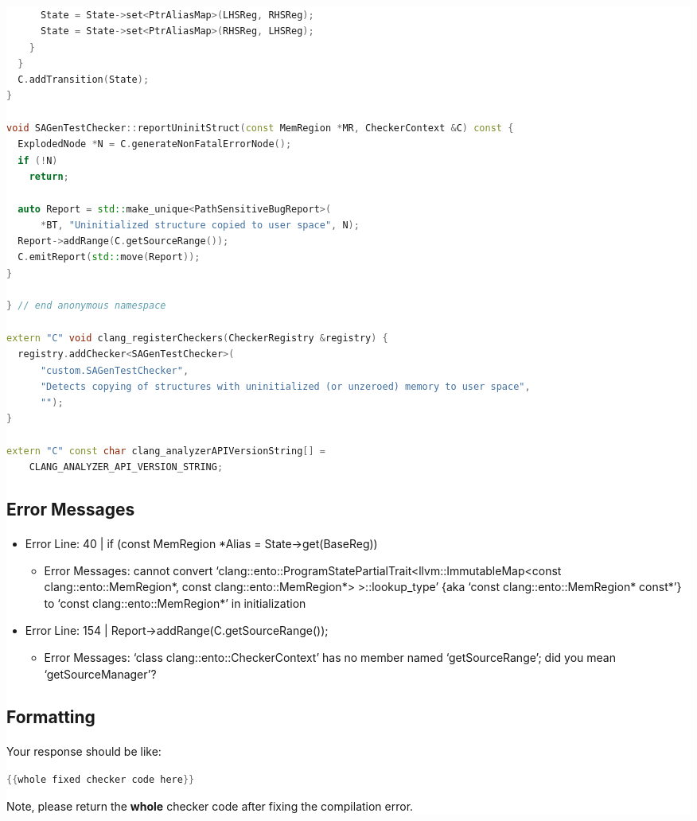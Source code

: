 ```cpp
      State = State->set<PtrAliasMap>(LHSReg, RHSReg);
      State = State->set<PtrAliasMap>(RHSReg, LHSReg);
    }
  }
  C.addTransition(State);
}

void SAGenTestChecker::reportUninitStruct(const MemRegion *MR, CheckerContext &C) const {
  ExplodedNode *N = C.generateNonFatalErrorNode();
  if (!N)
    return;

  auto Report = std::make_unique<PathSensitiveBugReport>(
      *BT, "Uninitialized structure copied to user space", N);
  Report->addRange(C.getSourceRange());
  C.emitReport(std::move(Report));
}

} // end anonymous namespace

extern "C" void clang_registerCheckers(CheckerRegistry &registry) {
  registry.addChecker<SAGenTestChecker>(
      "custom.SAGenTestChecker", 
      "Detects copying of structures with uninitialized (or unzeroed) memory to user space", 
      "");
}

extern "C" const char clang_analyzerAPIVersionString[] =
    CLANG_ANALYZER_API_VERSION_STRING;

```

## Error Messages 

- Error Line: 40 |   if (const MemRegion *Alias = State->get<PtrAliasMap>(BaseReg))

	- Error Messages: cannot convert ‘clang::ento::ProgramStatePartialTrait<llvm::ImmutableMap<const clang::ento::MemRegion*, const clang::ento::MemRegion*> >::lookup_type’ {aka ‘const clang::ento::MemRegion* const*’} to ‘const clang::ento::MemRegion*’ in initialization

- Error Line: 154 |   Report->addRange(C.getSourceRange());

	- Error Messages: ‘class clang::ento::CheckerContext’ has no member named ‘getSourceRange’; did you mean ‘getSourceManager’?



## Formatting 

Your response should be like: 

```cpp
{{whole fixed checker code here}}
```

Note, please return the **whole** checker code after fixing the compilation error.